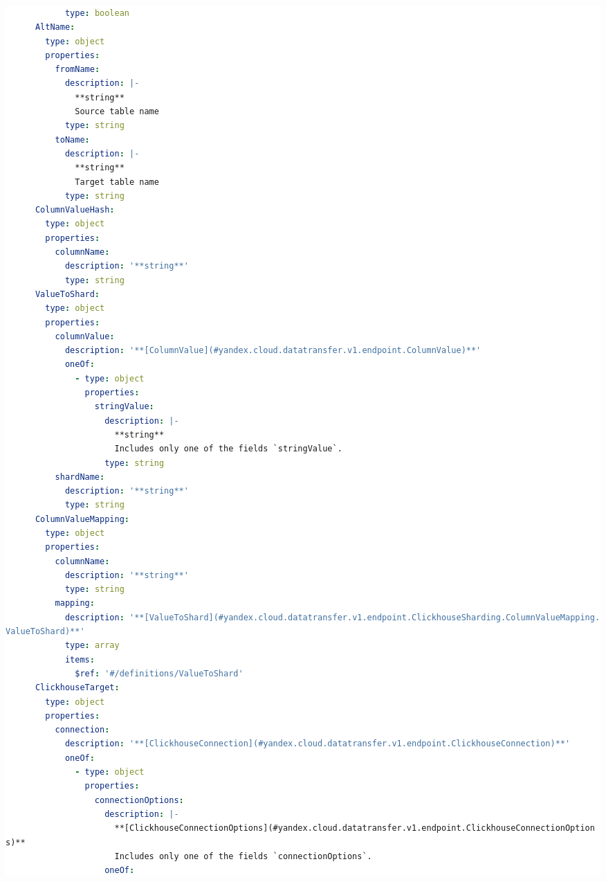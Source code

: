 ```yaml
            type: boolean
      AltName:
        type: object
        properties:
          fromName:
            description: |-
              **string**
              Source table name
            type: string
          toName:
            description: |-
              **string**
              Target table name
            type: string
      ColumnValueHash:
        type: object
        properties:
          columnName:
            description: '**string**'
            type: string
      ValueToShard:
        type: object
        properties:
          columnValue:
            description: '**[ColumnValue](#yandex.cloud.datatransfer.v1.endpoint.ColumnValue)**'
            oneOf:
              - type: object
                properties:
                  stringValue:
                    description: |-
                      **string**
                      Includes only one of the fields `stringValue`.
                    type: string
          shardName:
            description: '**string**'
            type: string
      ColumnValueMapping:
        type: object
        properties:
          columnName:
            description: '**string**'
            type: string
          mapping:
            description: '**[ValueToShard](#yandex.cloud.datatransfer.v1.endpoint.ClickhouseSharding.ColumnValueMapping.ValueToShard)**'
            type: array
            items:
              $ref: '#/definitions/ValueToShard'
      ClickhouseTarget:
        type: object
        properties:
          connection:
            description: '**[ClickhouseConnection](#yandex.cloud.datatransfer.v1.endpoint.ClickhouseConnection)**'
            oneOf:
              - type: object
                properties:
                  connectionOptions:
                    description: |-
                      **[ClickhouseConnectionOptions](#yandex.cloud.datatransfer.v1.endpoint.ClickhouseConnectionOptions)**
                      Includes only one of the fields `connectionOptions`.
                    oneOf:
```